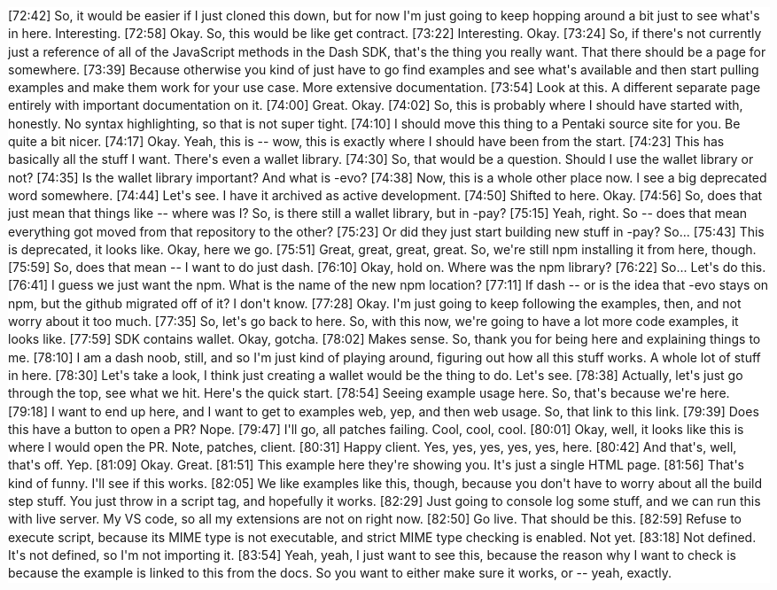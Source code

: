 [72:42] So, it would be easier if I just cloned this down, but for now I'm just going to keep hopping around a bit just to see what's in here. Interesting.
[72:58] Okay. So, this would be like get contract.
[73:22] Interesting. Okay.
[73:24] So, if there's not currently just a reference of all of the JavaScript methods in the Dash SDK, that's the thing you really want. That there should be a page for somewhere.
[73:39] Because otherwise you kind of just have to go find examples and see what's available and then start pulling examples and make them work for your use case. More extensive documentation.
[73:54] Look at this. A different separate page entirely with important documentation on it.
[74:00] Great. Okay.
[74:02] So, this is probably where I should have started with, honestly. No syntax highlighting, so that is not super tight.
[74:10] I should move this thing to a Pentaki source site for you. Be quite a bit nicer.
[74:17] Okay. Yeah, this is -- wow, this is exactly where I should have been from the start.
[74:23] This has basically all the stuff I want. There's even a wallet library.
[74:30] So, that would be a question. Should I use the wallet library or not?
[74:35] Is the wallet library important? And what is -evo?
[74:38] Now, this is a whole other place now. I see a big deprecated word somewhere.
[74:44] Let's see. I have it archived as active development.
[74:50] Shifted to here. Okay.
[74:56] So, does that just mean that things like -- where was I? So, is there still a wallet library, but in -pay?
[75:15] Yeah, right. So -- does that mean everything got moved from that repository to the other?
[75:23] Or did they just start building new stuff in -pay? So...
[75:43] This is deprecated, it looks like. Okay, here we go.
[75:51] Great, great, great, great. So, we're still npm installing it from here, though.
[75:59] So, does that mean -- I want to do just dash.
[76:10] Okay, hold on. Where was the npm library?
[76:22] So... Let's do this.
[76:41] I guess we just want the npm. What is the name of the new npm location?
[77:11] If dash -- or is the idea that -evo stays on npm, but the github migrated off of it? I don't know.
[77:28] Okay. I'm just going to keep following the examples, then, and not worry about it too much.
[77:35] So, let's go back to here. So, with this now, we're going to have a lot more code examples, it looks like.
[77:59] SDK contains wallet. Okay, gotcha.
[78:02] Makes sense. So, thank you for being here and explaining things to me.
[78:10] I am a dash noob, still, and so I'm just kind of playing around, figuring out how all this stuff works. A whole lot of stuff in here.
[78:30] Let's take a look, I think just creating a wallet would be the thing to do. Let's see.
[78:38] Actually, let's just go through the top, see what we hit. Here's the quick start.
[78:54] Seeing example usage here. So, that's because we're here.
[79:18] I want to end up here, and I want to get to examples web, yep, and then web usage. So, that link to this link.
[79:39] Does this have a button to open a PR? Nope.
[79:47] I'll go, all patches failing. Cool, cool, cool.
[80:01] Okay, well, it looks like this is where I would open the PR. Note, patches, client.
[80:31] Happy client. Yes, yes, yes, yes, yes, here.
[80:42] And that's, well, that's off. Yep.
[81:09] Okay. Great.
[81:51] This example here they're showing you. It's just a single HTML page.
[81:56] That's kind of funny. I'll see if this works.
[82:05] We like examples like this, though, because you don't have to worry about all the build step stuff. You just throw in a script tag, and hopefully it works.
[82:29] Just going to console log some stuff, and we can run this with live server. My VS code, so all my extensions are not on right now.
[82:50] Go live. That should be this.
[82:59] Refuse to execute script, because its MIME type is not executable, and strict MIME type checking is enabled. Not yet.
[83:18] Not defined. It's not defined, so I'm not importing it.
[83:54] Yeah, yeah, I just want to see this, because the reason why I want to check is because the example is linked to this from the docs. So you want to either make sure it works, or -- yeah, exactly.